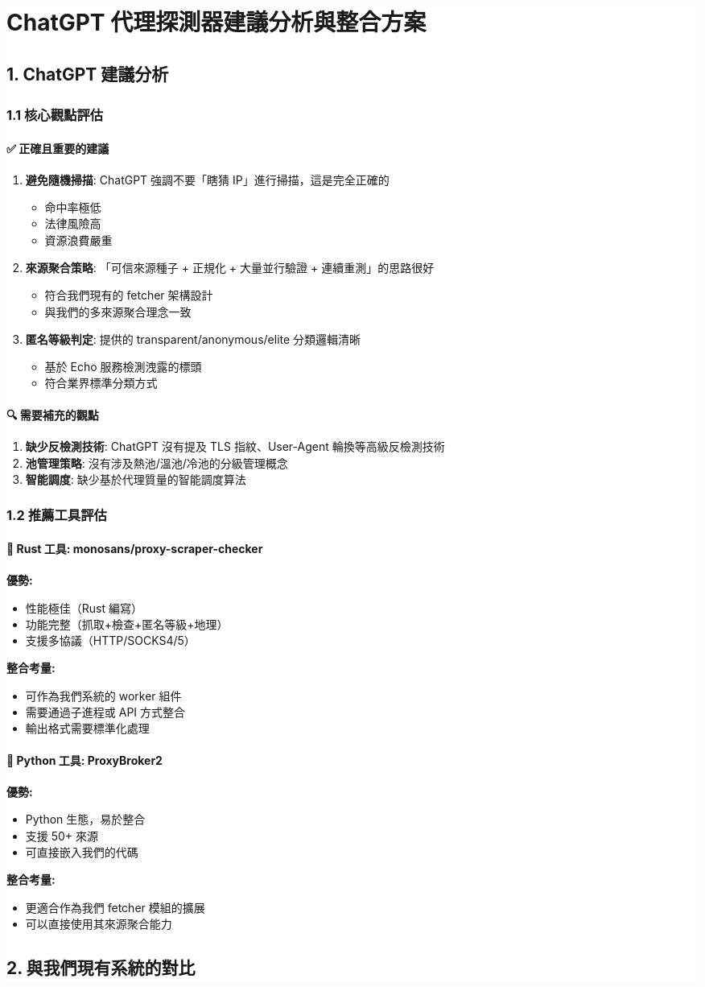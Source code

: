 # ChatGPT 代理探測器建議分析與整合方案

## 1. ChatGPT 建議分析

### 1.1 核心觀點評估

#### ✅ **正確且重要的建議**

1. **避免隨機掃描**: ChatGPT 強調不要「瞎猜 IP」進行掃描，這是完全正確的
   - 命中率極低
   - 法律風險高
   - 資源浪費嚴重

2. **來源聚合策略**: 「可信來源種子 + 正規化 + 大量並行驗證 + 連續重測」的思路很好
   - 符合我們現有的 fetcher 架構設計
   - 與我們的多來源聚合理念一致

3. **匿名等級判定**: 提供的 transparent/anonymous/elite 分類邏輯清晰
   - 基於 Echo 服務檢測洩露的標頭
   - 符合業界標準分類方式

#### 🔍 **需要補充的觀點**

1. **缺少反檢測技術**: ChatGPT 沒有提及 TLS 指紋、User-Agent 輪換等高級反檢測技術
2. **池管理策略**: 沒有涉及熱池/溫池/冷池的分級管理概念
3. **智能調度**: 缺少基於代理質量的智能調度算法

### 1.2 推薦工具評估

#### 🦀 **Rust 工具: monosans/proxy-scraper-checker**
**優勢:**
- 性能極佳（Rust 編寫）
- 功能完整（抓取+檢查+匿名等級+地理）
- 支援多協議（HTTP/SOCKS4/5）

**整合考量:**
- 可作為我們系統的 worker 組件
- 需要通過子進程或 API 方式整合
- 輸出格式需要標準化處理

#### 🐍 **Python 工具: ProxyBroker2**
**優勢:**
- Python 生態，易於整合
- 支援 50+ 來源
- 可直接嵌入我們的代碼

**整合考量:**
- 更適合作為我們 fetcher 模組的擴展
- 可以直接使用其來源聚合能力

## 2. 與我們現有系統的對比
